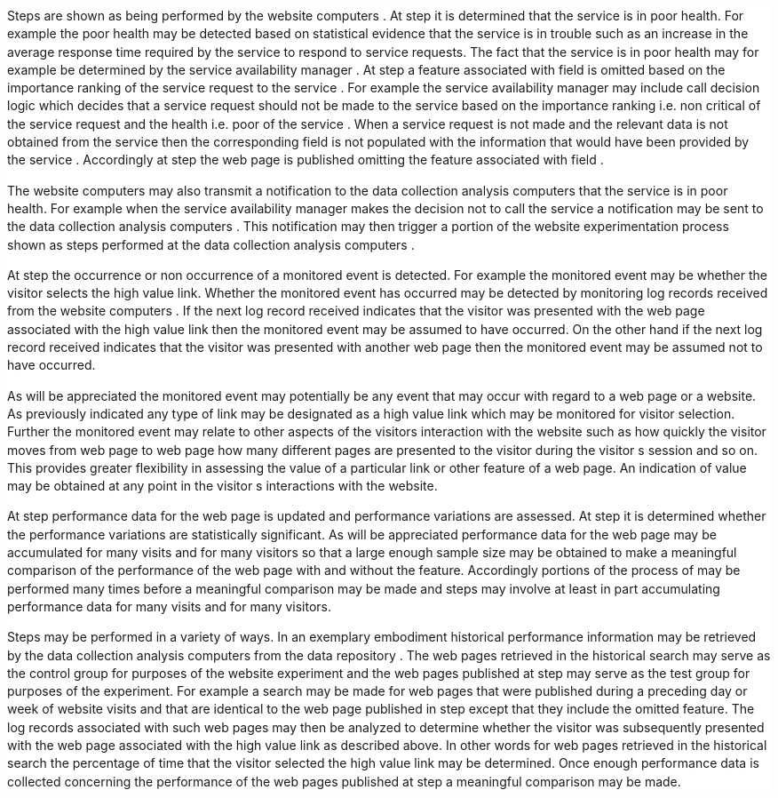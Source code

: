 Steps are shown as being performed by the website computers . At step it is determined that the service is in poor health. For example the poor health may be detected based on statistical evidence that the service is in trouble such as an increase in the average response time required by the service to respond to service requests. The fact that the service is in poor health may for example be determined by the service availability manager . At step a feature associated with field is omitted based on the importance ranking of the service request to the service . For example the service availability manager may include call decision logic which decides that a service request should not be made to the service based on the importance ranking i.e. non critical of the service request and the health i.e. poor of the service . When a service request is not made and the relevant data is not obtained from the service then the corresponding field is not populated with the information that would have been provided by the service . Accordingly at step the web page is published omitting the feature associated with field .

The website computers may also transmit a notification to the data collection analysis computers that the service is in poor health. For example when the service availability manager makes the decision not to call the service a notification may be sent to the data collection analysis computers . This notification may then trigger a portion of the website experimentation process shown as steps performed at the data collection analysis computers .

At step the occurrence or non occurrence of a monitored event is detected. For example the monitored event may be whether the visitor selects the high value link. Whether the monitored event has occurred may be detected by monitoring log records received from the website computers . If the next log record received indicates that the visitor was presented with the web page associated with the high value link then the monitored event may be assumed to have occurred. On the other hand if the next log record received indicates that the visitor was presented with another web page then the monitored event may be assumed not to have occurred.

As will be appreciated the monitored event may potentially be any event that may occur with regard to a web page or a website. As previously indicated any type of link may be designated as a high value link which may be monitored for visitor selection. Further the monitored event may relate to other aspects of the visitors interaction with the website such as how quickly the visitor moves from web page to web page how many different pages are presented to the visitor during the visitor s session and so on. This provides greater flexibility in assessing the value of a particular link or other feature of a web page. An indication of value may be obtained at any point in the visitor s interactions with the website.

At step performance data for the web page is updated and performance variations are assessed. At step it is determined whether the performance variations are statistically significant. As will be appreciated performance data for the web page may be accumulated for many visits and for many visitors so that a large enough sample size may be obtained to make a meaningful comparison of the performance of the web page with and without the feature. Accordingly portions of the process of may be performed many times before a meaningful comparison may be made and steps may involve at least in part accumulating performance data for many visits and for many visitors.

Steps may be performed in a variety of ways. In an exemplary embodiment historical performance information may be retrieved by the data collection analysis computers from the data repository . The web pages retrieved in the historical search may serve as the control group for purposes of the website experiment and the web pages published at step may serve as the test group for purposes of the experiment. For example a search may be made for web pages that were published during a preceding day or week of website visits and that are identical to the web page published in step except that they include the omitted feature. The log records associated with such web pages may then be analyzed to determine whether the visitor was subsequently presented with the web page associated with the high value link as described above. In other words for web pages retrieved in the historical search the percentage of time that the visitor selected the high value link may be determined. Once enough performance data is collected concerning the performance of the web pages published at step a meaningful comparison may be made.
